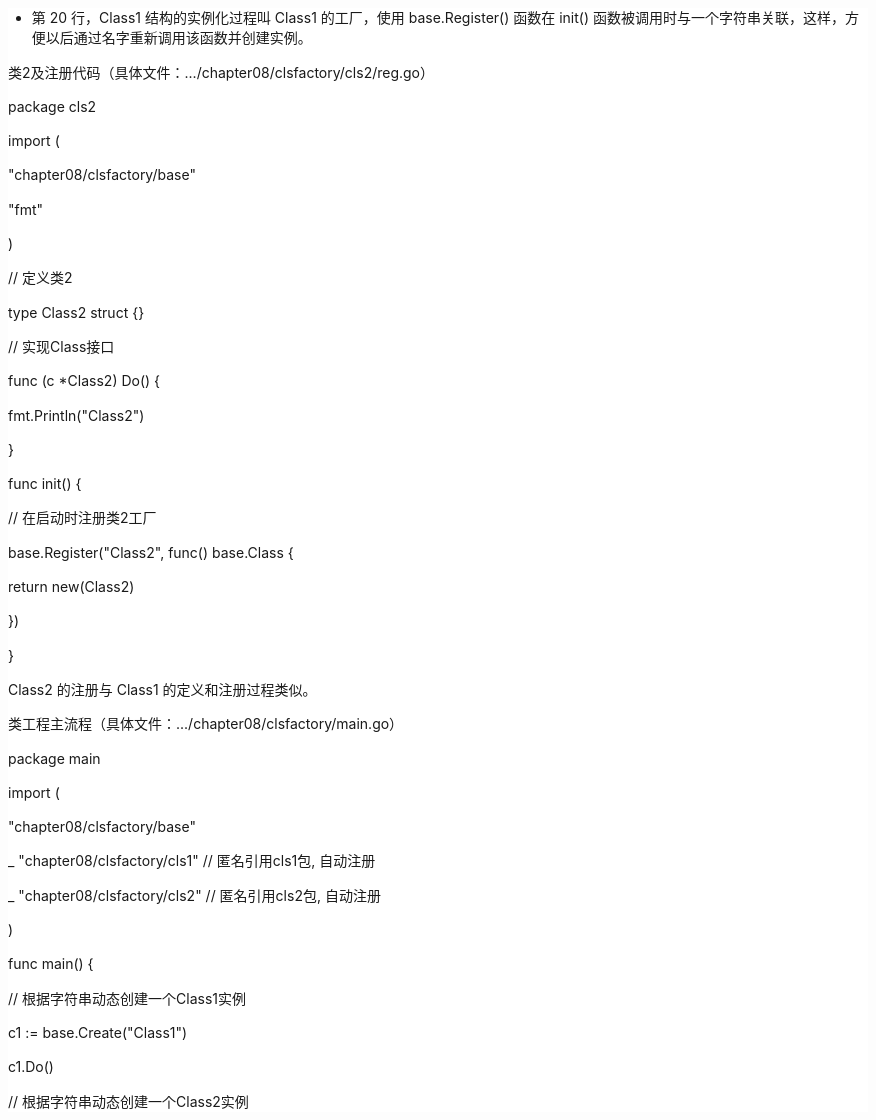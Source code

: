 -   第 20 行，Class1 结构的实例化过程叫 Class1 的工厂，使用
    base.Register() 函数在 init()
    函数被调用时与一个字符串关联，这样，方便以后通过名字重新调用该函数并创建实例。

类2及注册代码（具体文件：.../chapter08/clsfactory/cls2/reg.go）

package cls2

import (

\"chapter08/clsfactory/base\"

\"fmt\"

)

// 定义类2

type Class2 struct {}

// 实现Class接口

func (c \*Class2) Do() {

fmt.Println(\"Class2\")

}

func init() {

// 在启动时注册类2工厂

base.Register(\"Class2\", func() base.Class {

return new(Class2)

})

}

Class2 的注册与 Class1 的定义和注册过程类似。

类工程主流程（具体文件：.../chapter08/clsfactory/main.go）

package main

import (

\"chapter08/clsfactory/base\"

\_ \"chapter08/clsfactory/cls1\" // 匿名引用cls1包, 自动注册

\_ \"chapter08/clsfactory/cls2\" // 匿名引用cls2包, 自动注册

)

func main() {

// 根据字符串动态创建一个Class1实例

c1 := base.Create(\"Class1\")

c1.Do()

// 根据字符串动态创建一个Class2实例
